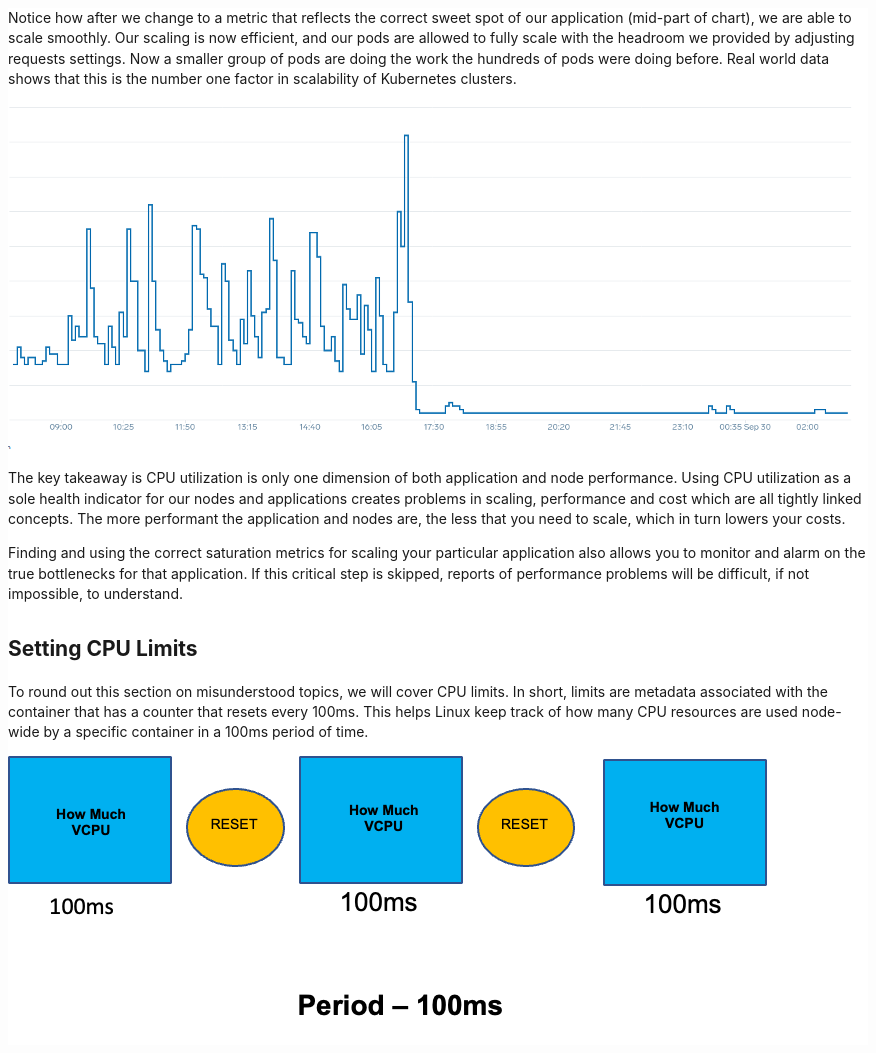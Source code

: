 Notice how after we change to a metric that reflects the correct sweet spot of our application (mid-part of chart), we are able to scale smoothly. Our scaling is now efficient, and our pods are allowed to fully scale with the headroom we provided by adjusting requests settings. Now a smaller group of pods are doing the work the hundreds of pods were doing before.  Real world data shows that this is the number one factor in scalability of Kubernetes clusters. 

![](../images/smooth-scaling.png)

The key takeaway is CPU utilization is only one dimension of both application and node performance. Using CPU utilization as a sole health indicator for our nodes and applications creates problems in scaling, performance and cost which are all tightly linked concepts. The more performant the application and nodes are, the less that you need to scale, which in turn lowers your costs. 

Finding and using the correct saturation metrics for scaling your particular application also allows you to monitor and alarm on the true bottlenecks for that application. If this critical step is skipped, reports of performance problems will be difficult, if not impossible, to understand.  

## Setting CPU Limits
To round out this section on misunderstood topics, we will cover CPU limits. In short, limits are metadata associated with the container that has a counter that resets every 100ms. This helps Linux keep track of how many CPU resources are used node-wide by a specific container in a 100ms period of time. 

![CPU limits](../images/cpu-limits.png)
